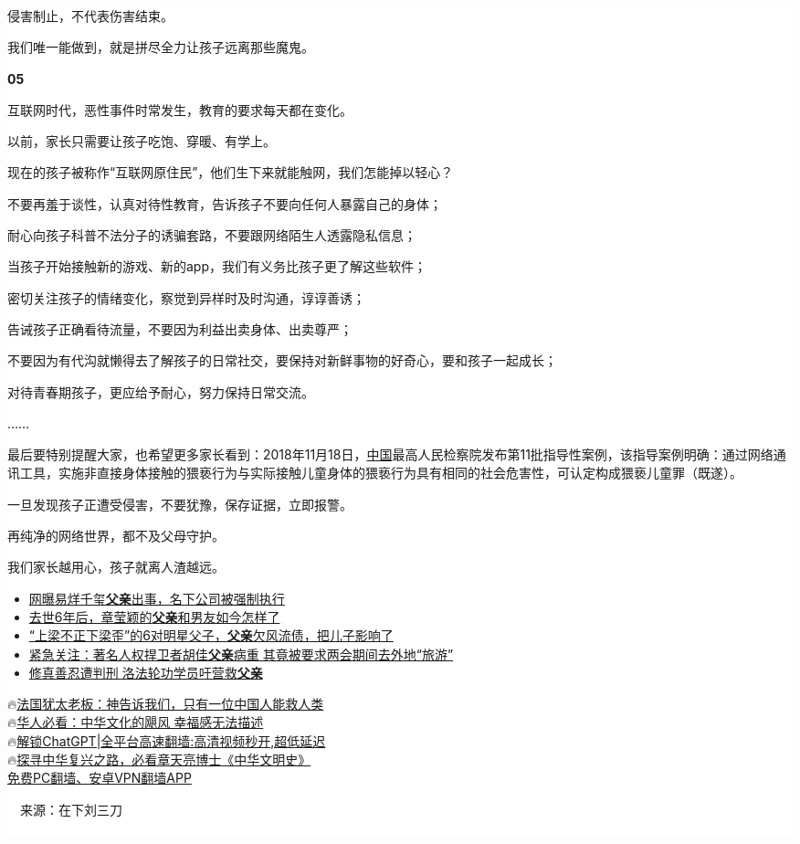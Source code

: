 <p>侵害制止，不代表伤害结束。</p> <p>我们唯一能做到，就是拼尽全力让孩子远离那些魔鬼。</p> <p><strong>05</strong></p> <p>互联网时代，恶性事件时常发生，教育的要求每天都在变化。</p> <p>以前，家长只需要让孩子吃饱、穿暖、有学上。</p> <p>现在的孩子被称作“互联网原住民”，他们生下来就能触网，我们怎能掉以轻心？</p> <p>不要再羞于谈性，认真对待性教育，告诉孩子不要向任何人暴露自己的身体；</p> <p>耐心向孩子科普不法分子的诱骗套路，不要跟网络陌生人透露隐私信息；</p> <p>当孩子开始接触新的游戏、新的app，我们有义务比孩子更了解这些软件；</p> <p>密切关注孩子的情绪变化，察觉到异样时及时沟通，谆谆善诱；</p> <p>告诫孩子正确看待流量，不要因为利益出卖身体、出卖尊严；</p> <p>不要因为有代沟就懒得去了解孩子的日常社交，要保持对新鲜事物的好奇心，要和孩子一起成长；</p> <p>对待青春期孩子，更应给予耐心，努力保持日常交流。</p> <p>……</p> <p>最后要特别提醒大家，也希望更多家长看到：2018年11月18日，<span class='wp_keywordlink_affiliate'><a href="https://www.bannedbook.org/" title="中国" target="_blank">中国</a></span>最高人民检察院发布第11批指导性案例，该指导案例明确：通过网络通讯工具，实施非直接身体接触的猥亵行为与实际接触儿童身体的猥亵行为具有相同的社会危害性，可认定构成猥亵儿童罪（既遂）。</p> <p>一旦发现孩子正遭受侵害，不要犹豫，保存证据，立即报警。</p> <p>再纯净的网络世界，都不及父母守护。</p> <p>我们家长越用心，孩子就离人渣越远。</p>  <ul class='op-related-articles' title='相关阅读'> <li><a href='https://www.bannedbook.org/bnews/yule/20230305/1856222.html' target='_blank'>网曝易烊千玺<b>父亲</b>出事，名下公司被强制执行</a></li> <li><a href='https://www.bannedbook.org/bnews/lifebaike/20230304/1856039.html' target='_blank'>去世6年后，章莹颖的<b>父亲</b>和男友如今怎样了</a></li> <li><a href='https://www.bannedbook.org/bnews/yule/20230302/1855061.html' target='_blank'>“上梁不正下梁歪”的6对明星父子，<b>父亲</b>欠风流债，把儿子影响了</a></li> <li><a href='https://www.bannedbook.org/bnews/weiquan/20230228/1854398.html' target='_blank'>紧急关注&#65306;著名人权捍卫者胡佳<b>父亲</b>病重 其竟被要求两会期间去外地&#8220;旅游&#8221;</a></li> <li><a href='https://www.bannedbook.org/bnews/bannedvideo/20230223/1851974.html' target='_blank'>修真善忍遭判刑 洛法轮功学员吁营救<b>父亲</b></a></li> </ul> <p class="texttj"> 🔥<a href="https://www.bannedbook.org/bnews/ssgc/20230219/1850782.html" target="_blank">法国犹太老板：神告诉我们，只有一位中国人能救人类</a><br/> 🔥<a href="https://www.bannedbook.org/bnews/comments/20220220/1694796.html" target="_blank">华人必看：中华文化的飓风 幸福感无法描述</a><br/> 🔥<a href="https://github.com/bannedbook/fanqiang/wiki/V2ray%E6%9C%BA%E5%9C%BA" target="_blank">解锁ChatGPT|全平台高速翻墙:高清视频秒开,超低延迟</a><br/> 🔥<a href="https://www.bannedbook.org/bnews/comments/20220808/1768773.html" target="_blank">探寻中华复兴之路，必看章天亮博士《中华文明史》</a><br/> <a href="https://github.com/bannedbook/fanqiang/wiki/%E7%A6%81%E9%97%BB%E7%BD%91%E5%AE%89%E5%8D%93%E7%BF%BB%E5%A2%99%E6%96%B0%E9%97%BBAPP" target="_blank">免费PC翻墙、安卓VPN翻墙APP</a><br/> </p><p class="src-info">　来源：在下刘三刀 </p><a name='sharetosocial'></a> <div style="margin-bottom:5px;padding-bottom:5px;clear:both"> <div id="archive-pix-1" class="banner-ads">  <div id="27602x728x90x621x_ADSLOT1" clicktrack="%%CLICK_URL_ESC%%"></div>   </div> <div id="archive-pix-2" class="banner-ads">  <div id="27556x300x250x621x_ADSLOT1" clicktrack="%%CLICK_URL_ESC%%" style="margin:0 auto;text-align:center"></div>   </div> </div>  <div id="archive-pix-1" class="banner-ads">  <div id="27603x728x90x621x_ADSLOT1" clicktrack="%%CLICK_URL_ESC%%"></div>   </div> </div> 